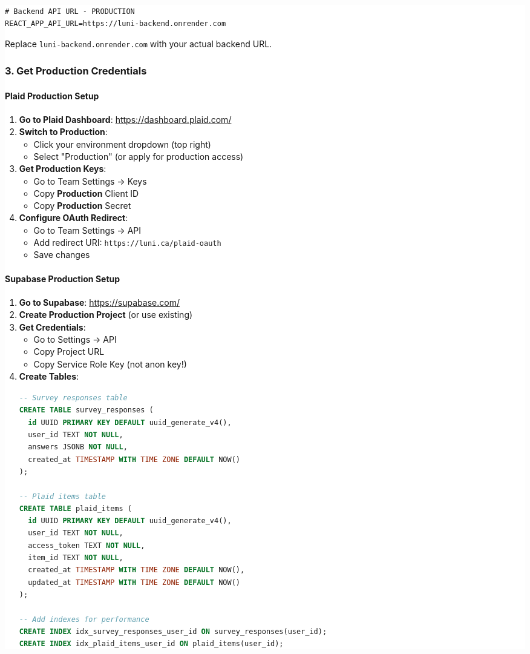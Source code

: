 ```env
# Backend API URL - PRODUCTION
REACT_APP_API_URL=https://luni-backend.onrender.com
```

Replace `luni-backend.onrender.com` with your actual backend URL.

### 3. Get Production Credentials

#### Plaid Production Setup

1. **Go to Plaid Dashboard**: https://dashboard.plaid.com/
2. **Switch to Production**: 
   - Click your environment dropdown (top right)
   - Select "Production" (or apply for production access)
3. **Get Production Keys**:
   - Go to Team Settings → Keys
   - Copy **Production** Client ID
   - Copy **Production** Secret
4. **Configure OAuth Redirect**:
   - Go to Team Settings → API
   - Add redirect URI: `https://luni.ca/plaid-oauth`
   - Save changes

#### Supabase Production Setup

1. **Go to Supabase**: https://supabase.com/
2. **Create Production Project** (or use existing)
3. **Get Credentials**:
   - Go to Settings → API
   - Copy Project URL
   - Copy Service Role Key (not anon key!)
4. **Create Tables**:
   ```sql
   -- Survey responses table
   CREATE TABLE survey_responses (
     id UUID PRIMARY KEY DEFAULT uuid_generate_v4(),
     user_id TEXT NOT NULL,
     answers JSONB NOT NULL,
     created_at TIMESTAMP WITH TIME ZONE DEFAULT NOW()
   );

   -- Plaid items table
   CREATE TABLE plaid_items (
     id UUID PRIMARY KEY DEFAULT uuid_generate_v4(),
     user_id TEXT NOT NULL,
     access_token TEXT NOT NULL,
     item_id TEXT NOT NULL,
     created_at TIMESTAMP WITH TIME ZONE DEFAULT NOW(),
     updated_at TIMESTAMP WITH TIME ZONE DEFAULT NOW()
   );

   -- Add indexes for performance
   CREATE INDEX idx_survey_responses_user_id ON survey_responses(user_id);
   CREATE INDEX idx_plaid_items_user_id ON plaid_items(user_id);
   ```

